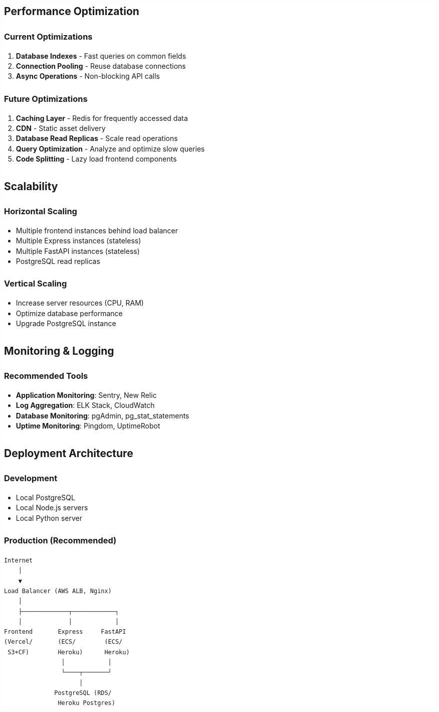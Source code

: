 ## Performance Optimization

### Current Optimizations
1. **Database Indexes** - Fast queries on common fields
2. **Connection Pooling** - Reuse database connections
3. **Async Operations** - Non-blocking API calls

### Future Optimizations
1. **Caching Layer** - Redis for frequently accessed data
2. **CDN** - Static asset delivery
3. **Database Read Replicas** - Scale read operations
4. **Query Optimization** - Analyze and optimize slow queries
5. **Code Splitting** - Lazy load frontend components

## Scalability

### Horizontal Scaling
- Multiple frontend instances behind load balancer
- Multiple Express instances (stateless)
- Multiple FastAPI instances (stateless)
- PostgreSQL read replicas

### Vertical Scaling
- Increase server resources (CPU, RAM)
- Optimize database performance
- Upgrade PostgreSQL instance

## Monitoring & Logging

### Recommended Tools
- **Application Monitoring**: Sentry, New Relic
- **Log Aggregation**: ELK Stack, CloudWatch
- **Database Monitoring**: pgAdmin, pg_stat_statements
- **Uptime Monitoring**: Pingdom, UptimeRobot

## Deployment Architecture

### Development
- Local PostgreSQL
- Local Node.js servers
- Local Python server

### Production (Recommended)
```
Internet
    │
    ▼
Load Balancer (AWS ALB, Nginx)
    │
    ├─────────────┬────────────┐
    │             │            │
Frontend       Express     FastAPI
(Vercel/       (ECS/        (ECS/
 S3+CF)        Heroku)      Heroku)
                │            │
                └────┬───────┘
                     │
              PostgreSQL (RDS/
               Heroku Postgres)
```